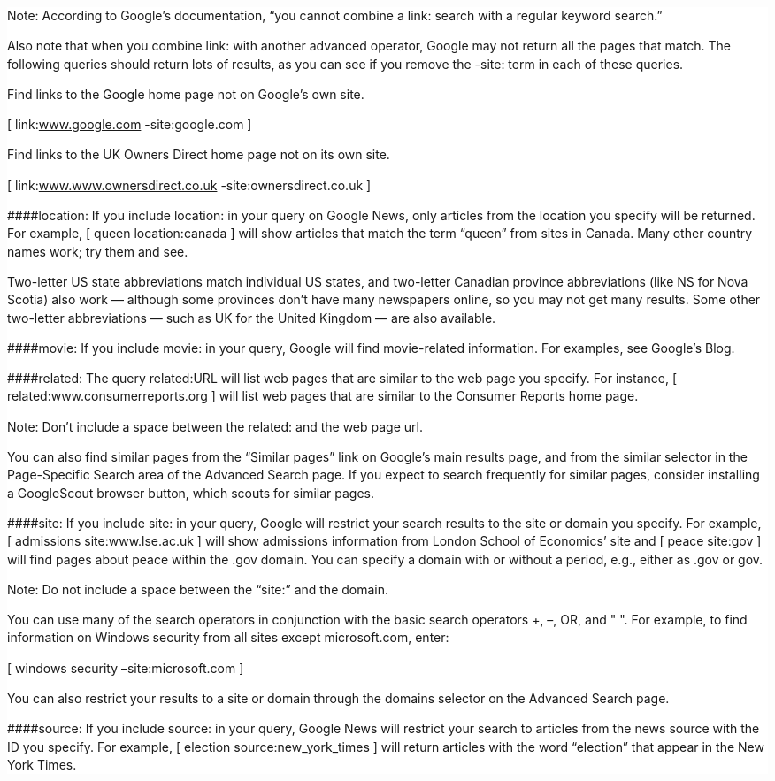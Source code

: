 Note: According to Google’s documentation, “you cannot combine a link: search with a regular keyword search.”

Also note that when you combine link: with another advanced operator, Google may not return all the pages that match. The following queries should return lots of results, as you can see if you remove the -site: term in each of these queries.

Find links to the Google home page not on Google’s own site.

[ link:www.google.com -site:google.com ]

Find links to the UK Owners Direct home page not on its own site.

[ link:www.www.ownersdirect.co.uk -site:ownersdirect.co.uk ]

####location:
If you include location: in your query on Google News, only articles from the location you specify will be returned. For example, [ queen location:canada ] will show articles that match the term “queen” from sites in Canada. Many other country names work; try them and see.

Two-letter US state abbreviations match individual US states, and two-letter Canadian province abbreviations (like NS for Nova Scotia) also work — although some provinces don’t have many newspapers online, so you may not get many results. Some other two-letter abbreviations — such as UK for the United Kingdom — are also available.

####movie:
If you include movie: in your query, Google will find movie-related information. For examples, see Google’s Blog.

####related:
The query related:URL will list web pages that are similar to the web page you specify. For instance, [ related:www.consumerreports.org ] will list web pages that are similar to the Consumer Reports home page.

Note: Don’t include a space between the related: and the web page url.

You can also find similar pages from the “Similar pages” link on Google’s main results page, and from the similar selector in the Page-Specific Search area of the Advanced Search page. If you expect to search frequently for similar pages, consider installing a GoogleScout browser button, which scouts for similar pages.

####site:
If you include site: in your query, Google will restrict your search results to the site or domain you specify. For example, [ admissions site:www.lse.ac.uk ] will show admissions information from London School of Economics’ site and [ peace site:gov ] will find pages about peace within the .gov domain. You can specify a domain with or without a period, e.g., either as .gov or gov.

Note: Do not include a space between the “site:” and the domain.

You can use many of the search operators in conjunction with the basic search operators +, –, OR, and " ". For example, to find information on Windows security from all sites except microsoft.com, enter:

[  windows security –site:microsoft.com  ]

You can also restrict your results to a site or domain through the domains selector on the Advanced Search page.

####source:
If you include source: in your query, Google News will restrict your search to articles from the news source with the ID you specify. For example, [ election source:new_york_times ] will return articles with the word “election” that appear in the New York Times.
